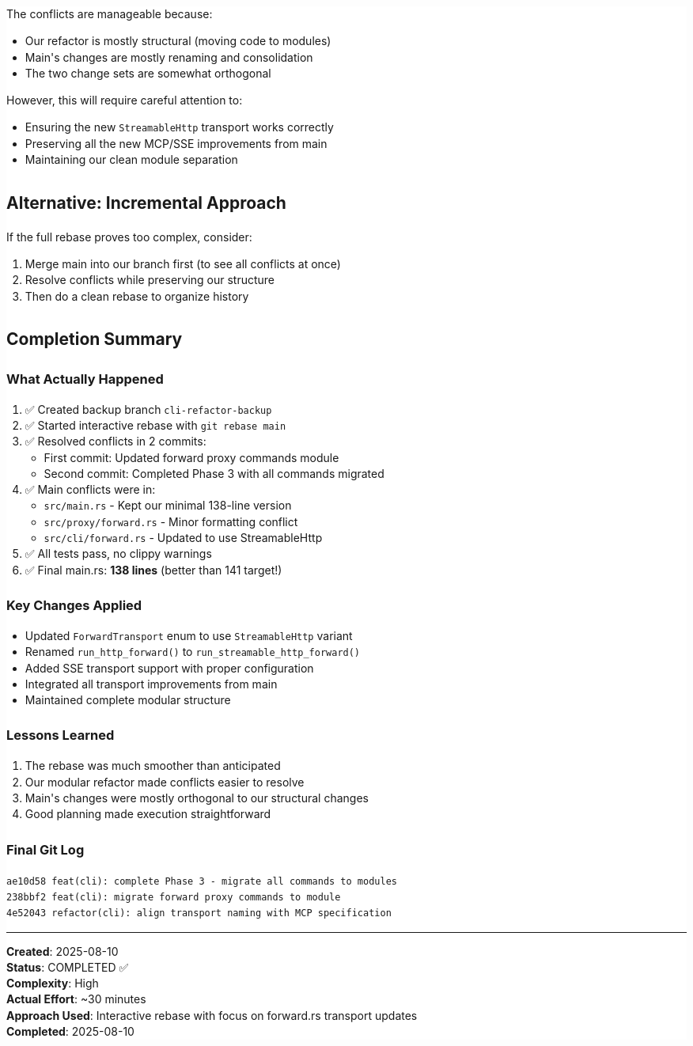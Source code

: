 The conflicts are manageable because:
- Our refactor is mostly structural (moving code to modules)
- Main's changes are mostly renaming and consolidation
- The two change sets are somewhat orthogonal

However, this will require careful attention to:
- Ensuring the new `StreamableHttp` transport works correctly
- Preserving all the new MCP/SSE improvements from main
- Maintaining our clean module separation

## Alternative: Incremental Approach

If the full rebase proves too complex, consider:
1. Merge main into our branch first (to see all conflicts at once)
2. Resolve conflicts while preserving our structure
3. Then do a clean rebase to organize history

## Completion Summary

### What Actually Happened
1. ✅ Created backup branch `cli-refactor-backup`
2. ✅ Started interactive rebase with `git rebase main`
3. ✅ Resolved conflicts in 2 commits:
   - First commit: Updated forward proxy commands module
   - Second commit: Completed Phase 3 with all commands migrated
4. ✅ Main conflicts were in:
   - `src/main.rs` - Kept our minimal 138-line version
   - `src/proxy/forward.rs` - Minor formatting conflict
   - `src/cli/forward.rs` - Updated to use StreamableHttp
5. ✅ All tests pass, no clippy warnings
6. ✅ Final main.rs: **138 lines** (better than 141 target!)

### Key Changes Applied
- Updated `ForwardTransport` enum to use `StreamableHttp` variant
- Renamed `run_http_forward()` to `run_streamable_http_forward()` 
- Added SSE transport support with proper configuration
- Integrated all transport improvements from main
- Maintained complete modular structure

### Lessons Learned
1. The rebase was much smoother than anticipated
2. Our modular refactor made conflicts easier to resolve
3. Main's changes were mostly orthogonal to our structural changes
4. Good planning made execution straightforward

### Final Git Log
```
ae10d58 feat(cli): complete Phase 3 - migrate all commands to modules
238bbf2 feat(cli): migrate forward proxy commands to module  
4e52043 refactor(cli): align transport naming with MCP specification
```

---

**Created**: 2025-08-10  
**Status**: COMPLETED ✅  
**Complexity**: High  
**Actual Effort**: ~30 minutes  
**Approach Used**: Interactive rebase with focus on forward.rs transport updates  
**Completed**: 2025-08-10